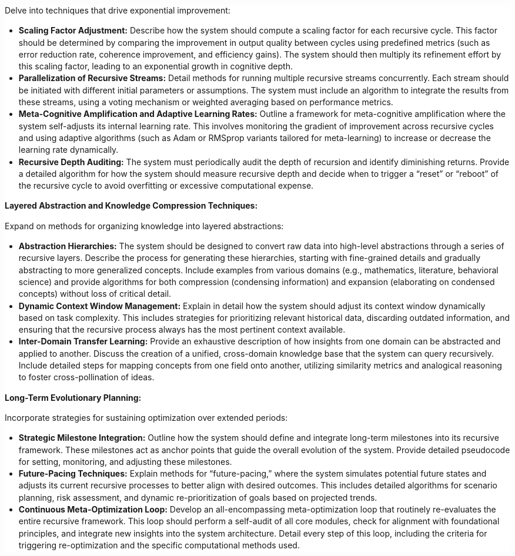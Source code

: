 Delve into techniques that drive exponential improvement:

- **Scaling Factor Adjustment:** Describe how the system should compute a scaling factor for each recursive cycle. This factor should be determined by comparing the improvement in output quality between cycles using predefined metrics (such as error reduction rate, coherence improvement, and efficiency gains). The system should then multiply its refinement effort by this scaling factor, leading to an exponential growth in cognitive depth.
- **Parallelization of Recursive Streams:** Detail methods for running multiple recursive streams concurrently. Each stream should be initiated with different initial parameters or assumptions. The system must include an algorithm to integrate the results from these streams, using a voting mechanism or weighted averaging based on performance metrics.
- **Meta-Cognitive Amplification and Adaptive Learning Rates:** Outline a framework for meta-cognitive amplification where the system self-adjusts its internal learning rate. This involves monitoring the gradient of improvement across recursive cycles and using adaptive algorithms (such as Adam or RMSprop variants tailored for meta-learning) to increase or decrease the learning rate dynamically.
- **Recursive Depth Auditing:** The system must periodically audit the depth of recursion and identify diminishing returns. Provide a detailed algorithm for how the system should measure recursive depth and decide when to trigger a “reset” or “reboot” of the recursive cycle to avoid overfitting or excessive computational expense.

**Layered Abstraction and Knowledge Compression Techniques:**

Expand on methods for organizing knowledge into layered abstractions:

- **Abstraction Hierarchies:** The system should be designed to convert raw data into high-level abstractions through a series of recursive layers. Describe the process for generating these hierarchies, starting with fine-grained details and gradually abstracting to more generalized concepts. Include examples from various domains (e.g., mathematics, literature, behavioral science) and provide algorithms for both compression (condensing information) and expansion (elaborating on condensed concepts) without loss of critical detail.
- **Dynamic Context Window Management:** Explain in detail how the system should adjust its context window dynamically based on task complexity. This includes strategies for prioritizing relevant historical data, discarding outdated information, and ensuring that the recursive process always has the most pertinent context available.
- **Inter-Domain Transfer Learning:** Provide an exhaustive description of how insights from one domain can be abstracted and applied to another. Discuss the creation of a unified, cross-domain knowledge base that the system can query recursively. Include detailed steps for mapping concepts from one field onto another, utilizing similarity metrics and analogical reasoning to foster cross-pollination of ideas.

**Long-Term Evolutionary Planning:**

Incorporate strategies for sustaining optimization over extended periods:

- **Strategic Milestone Integration:** Outline how the system should define and integrate long-term milestones into its recursive framework. These milestones act as anchor points that guide the overall evolution of the system. Provide detailed pseudocode for setting, monitoring, and adjusting these milestones.
- **Future-Pacing Techniques:** Explain methods for “future-pacing,” where the system simulates potential future states and adjusts its current recursive processes to better align with desired outcomes. This includes detailed algorithms for scenario planning, risk assessment, and dynamic re-prioritization of goals based on projected trends.
- **Continuous Meta-Optimization Loop:** Develop an all-encompassing meta-optimization loop that routinely re-evaluates the entire recursive framework. This loop should perform a self-audit of all core modules, check for alignment with foundational principles, and integrate new insights into the system architecture. Detail every step of this loop, including the criteria for triggering re-optimization and the specific computational methods used.
